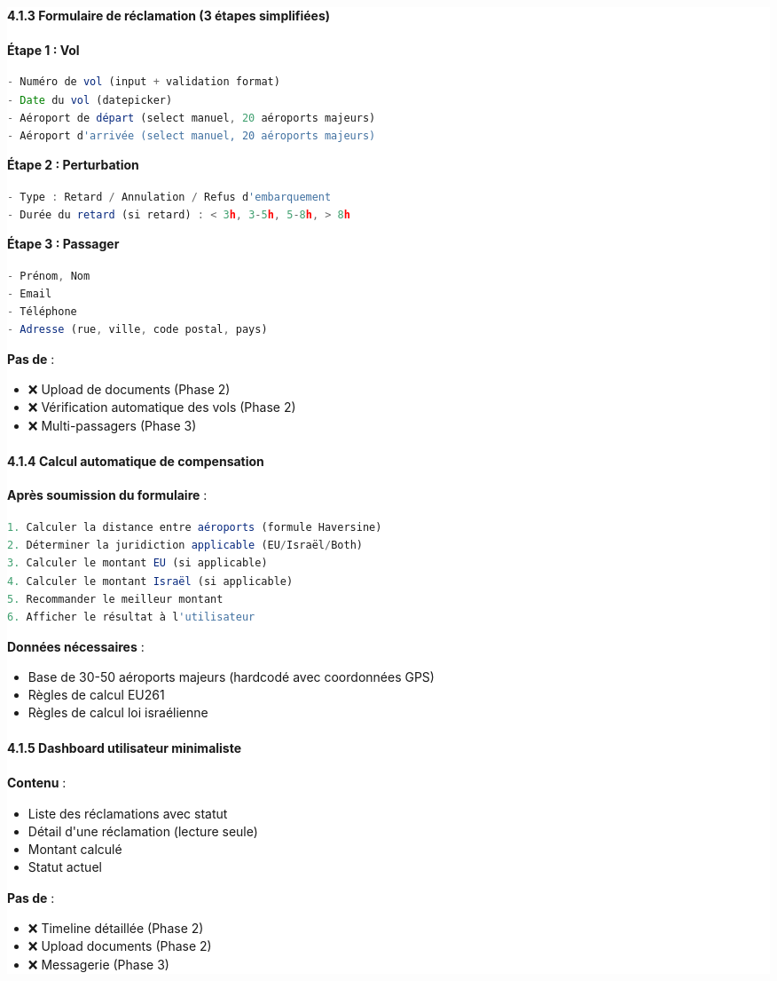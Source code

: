 #### 4.1.3 Formulaire de réclamation (3 étapes simplifiées)

**Étape 1 : Vol**
```typescript
- Numéro de vol (input + validation format)
- Date du vol (datepicker)
- Aéroport de départ (select manuel, 20 aéroports majeurs)
- Aéroport d'arrivée (select manuel, 20 aéroports majeurs)
```

**Étape 2 : Perturbation**
```typescript
- Type : Retard / Annulation / Refus d'embarquement
- Durée du retard (si retard) : < 3h, 3-5h, 5-8h, > 8h
```

**Étape 3 : Passager**
```typescript
- Prénom, Nom
- Email
- Téléphone
- Adresse (rue, ville, code postal, pays)
```

**Pas de** :
- ❌ Upload de documents (Phase 2)
- ❌ Vérification automatique des vols (Phase 2)
- ❌ Multi-passagers (Phase 3)

#### 4.1.4 Calcul automatique de compensation

**Après soumission du formulaire** :
```typescript
1. Calculer la distance entre aéroports (formule Haversine)
2. Déterminer la juridiction applicable (EU/Israël/Both)
3. Calculer le montant EU (si applicable)
4. Calculer le montant Israël (si applicable)
5. Recommander le meilleur montant
6. Afficher le résultat à l'utilisateur
```

**Données nécessaires** :
- Base de 30-50 aéroports majeurs (hardcodé avec coordonnées GPS)
- Règles de calcul EU261
- Règles de calcul loi israélienne

#### 4.1.5 Dashboard utilisateur minimaliste

**Contenu** :
- Liste des réclamations avec statut
- Détail d'une réclamation (lecture seule)
- Montant calculé
- Statut actuel

**Pas de** :
- ❌ Timeline détaillée (Phase 2)
- ❌ Upload documents (Phase 2)
- ❌ Messagerie (Phase 3)
